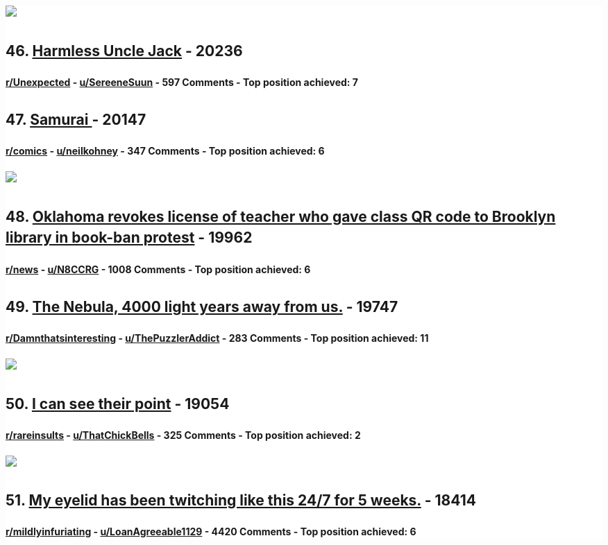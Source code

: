 <a href="https://i.redd.it/lucayz8f0okd1.jpeg"><img src="https://b.thumbs.redditmedia.com/Hu3McWo4EGukglrgaHmHjr2xADCsKq8ZG2jbGQy9FRc.jpg"></img></a>

## 46. [Harmless Uncle Jack](http://reddit.com/r/Unexpected/comments/1f04axd/harmless_uncle_jack/) - 20236
#### [r/Unexpected](http://reddit.com/r/Unexpected) - [u/SereeneSuun](http://reddit.com/u/SereeneSuun) - 597 Comments - Top position achieved: 7

## 47. [Samurai ](http://reddit.com/r/comics/comments/1f03aoa/samurai/) - 20147
#### [r/comics](http://reddit.com/r/comics) - [u/neilkohney](http://reddit.com/u/neilkohney) - 347 Comments - Top position achieved: 6

<a href="https://www.reddit.com/gallery/1f03aoa"><img src="https://b.thumbs.redditmedia.com/IqbH5pBtqLzFL0kXl3yrCiq9grNp8BHAdf-CF9BLmIM.jpg"></img></a>

## 48. [Oklahoma revokes license of teacher who gave class QR code to Brooklyn library in book-ban protest](http://reddit.com/r/news/comments/1f088jy/oklahoma_revokes_license_of_teacher_who_gave/) - 19962
#### [r/news](http://reddit.com/r/news) - [u/N8CCRG](http://reddit.com/u/N8CCRG) - 1008 Comments - Top position achieved: 6

## 49. [The Nebula, 4000 light years away from us.](http://reddit.com/r/Damnthatsinteresting/comments/1ezxkpd/the_nebula_4000_light_years_away_from_us/) - 19747
#### [r/Damnthatsinteresting](http://reddit.com/r/Damnthatsinteresting) - [u/ThePuzzlerAddict](http://reddit.com/u/ThePuzzlerAddict) - 283 Comments - Top position achieved: 11

<a href="https://i.redd.it/raqovrruojkd1.jpeg"><img src="https://b.thumbs.redditmedia.com/uIzNQt-lQ7tz-39E8wsui18dHAX9IDb9Ixqq1OXqnZM.jpg"></img></a>

## 50. [I can see their point](http://reddit.com/r/rareinsults/comments/1f0e12r/i_can_see_their_point/) - 19054
#### [r/rareinsults](http://reddit.com/r/rareinsults) - [u/ThatChickBells](http://reddit.com/u/ThatChickBells) - 325 Comments - Top position achieved: 2

<a href="https://i.redd.it/nosxkisv2okd1.jpeg"><img src="https://b.thumbs.redditmedia.com/oo63Go4zEOmQXvxFNds68EnCWVAqE3S97U99ie0W-gQ.jpg"></img></a>

## 51. [My eyelid has been twitching like this 24/7 for 5 weeks.](http://reddit.com/r/mildlyinfuriating/comments/1f0gqs3/my_eyelid_has_been_twitching_like_this_247_for_5/) - 18414
#### [r/mildlyinfuriating](http://reddit.com/r/mildlyinfuriating) - [u/LoanAgreeable1129](http://reddit.com/u/LoanAgreeable1129) - 4420 Comments - Top position achieved: 6
